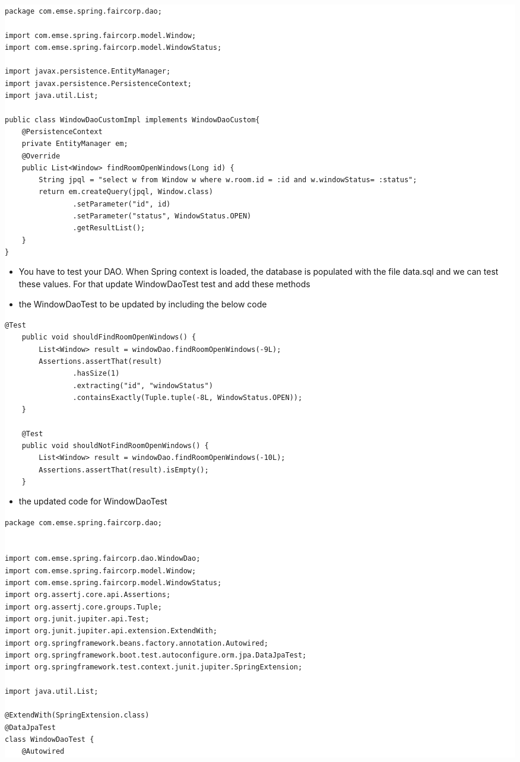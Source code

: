 ```
package com.emse.spring.faircorp.dao;

import com.emse.spring.faircorp.model.Window;
import com.emse.spring.faircorp.model.WindowStatus;

import javax.persistence.EntityManager;
import javax.persistence.PersistenceContext;
import java.util.List;

public class WindowDaoCustomImpl implements WindowDaoCustom{
    @PersistenceContext
    private EntityManager em;
    @Override
    public List<Window> findRoomOpenWindows(Long id) {
        String jpql = "select w from Window w where w.room.id = :id and w.windowStatus= :status";
        return em.createQuery(jpql, Window.class)
                .setParameter("id", id)
                .setParameter("status", WindowStatus.OPEN)
                .getResultList();
    }
}
```
- You have to test your DAO. When Spring context is loaded, the database is populated with the file data.sql and we can test these values. For that update WindowDaoTest test and add these methods

- the WindowDaoTest to be updated by including the below code
```
@Test
    public void shouldFindRoomOpenWindows() {
        List<Window> result = windowDao.findRoomOpenWindows(-9L);
        Assertions.assertThat(result)
                .hasSize(1)
                .extracting("id", "windowStatus")
                .containsExactly(Tuple.tuple(-8L, WindowStatus.OPEN));
    }

    @Test
    public void shouldNotFindRoomOpenWindows() {
        List<Window> result = windowDao.findRoomOpenWindows(-10L);
        Assertions.assertThat(result).isEmpty();
    }
```
- the updated code for WindowDaoTest
```
package com.emse.spring.faircorp.dao;


import com.emse.spring.faircorp.dao.WindowDao;
import com.emse.spring.faircorp.model.Window;
import com.emse.spring.faircorp.model.WindowStatus;
import org.assertj.core.api.Assertions;
import org.assertj.core.groups.Tuple;
import org.junit.jupiter.api.Test;
import org.junit.jupiter.api.extension.ExtendWith;
import org.springframework.beans.factory.annotation.Autowired;
import org.springframework.boot.test.autoconfigure.orm.jpa.DataJpaTest;
import org.springframework.test.context.junit.jupiter.SpringExtension;

import java.util.List;

@ExtendWith(SpringExtension.class)
@DataJpaTest
class WindowDaoTest {
    @Autowired
```